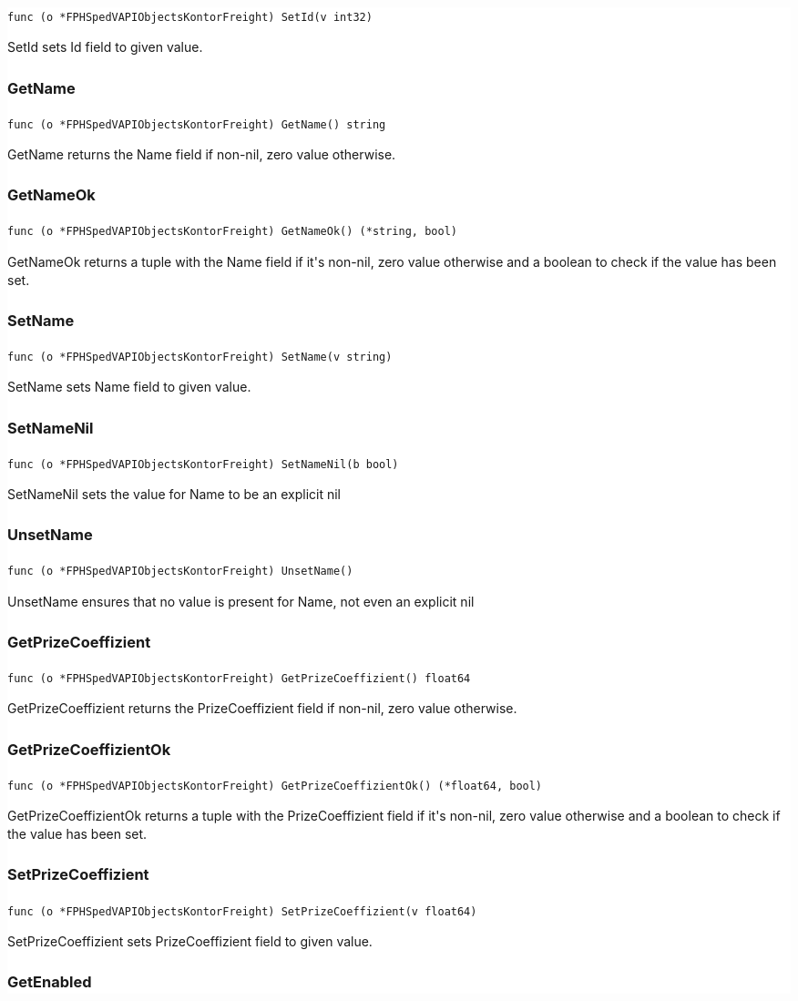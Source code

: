 `func (o *FPHSpedVAPIObjectsKontorFreight) SetId(v int32)`

SetId sets Id field to given value.


### GetName

`func (o *FPHSpedVAPIObjectsKontorFreight) GetName() string`

GetName returns the Name field if non-nil, zero value otherwise.

### GetNameOk

`func (o *FPHSpedVAPIObjectsKontorFreight) GetNameOk() (*string, bool)`

GetNameOk returns a tuple with the Name field if it's non-nil, zero value otherwise
and a boolean to check if the value has been set.

### SetName

`func (o *FPHSpedVAPIObjectsKontorFreight) SetName(v string)`

SetName sets Name field to given value.


### SetNameNil

`func (o *FPHSpedVAPIObjectsKontorFreight) SetNameNil(b bool)`

 SetNameNil sets the value for Name to be an explicit nil

### UnsetName
`func (o *FPHSpedVAPIObjectsKontorFreight) UnsetName()`

UnsetName ensures that no value is present for Name, not even an explicit nil
### GetPrizeCoeffizient

`func (o *FPHSpedVAPIObjectsKontorFreight) GetPrizeCoeffizient() float64`

GetPrizeCoeffizient returns the PrizeCoeffizient field if non-nil, zero value otherwise.

### GetPrizeCoeffizientOk

`func (o *FPHSpedVAPIObjectsKontorFreight) GetPrizeCoeffizientOk() (*float64, bool)`

GetPrizeCoeffizientOk returns a tuple with the PrizeCoeffizient field if it's non-nil, zero value otherwise
and a boolean to check if the value has been set.

### SetPrizeCoeffizient

`func (o *FPHSpedVAPIObjectsKontorFreight) SetPrizeCoeffizient(v float64)`

SetPrizeCoeffizient sets PrizeCoeffizient field to given value.


### GetEnabled
